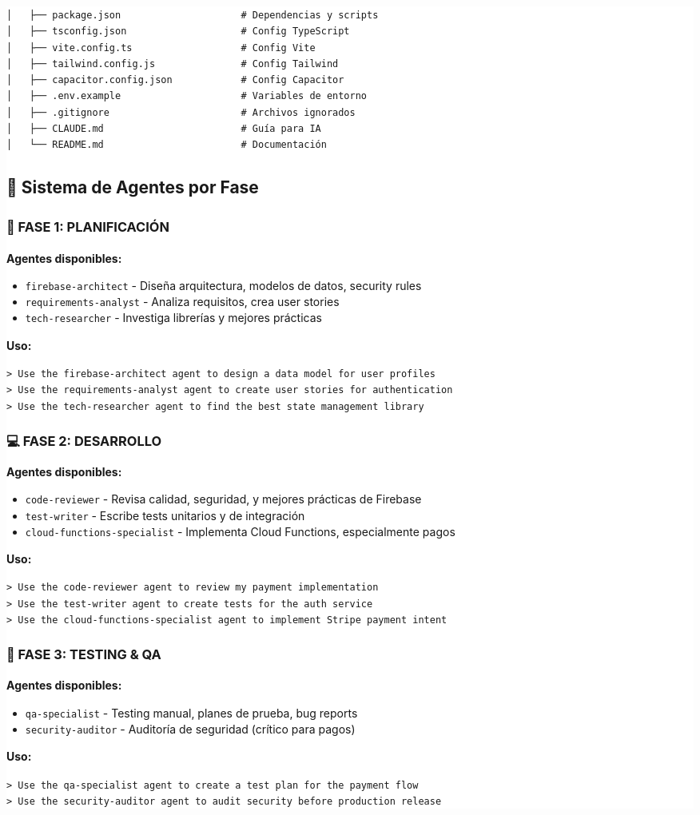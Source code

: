 ```
│   ├── package.json                     # Dependencias y scripts
│   ├── tsconfig.json                    # Config TypeScript
│   ├── vite.config.ts                   # Config Vite
│   ├── tailwind.config.js               # Config Tailwind
│   ├── capacitor.config.json            # Config Capacitor
│   ├── .env.example                     # Variables de entorno
│   ├── .gitignore                       # Archivos ignorados
│   ├── CLAUDE.md                        # Guía para IA
│   └── README.md                        # Documentación
```

## 🎯 Sistema de Agentes por Fase

### 🎨 FASE 1: PLANIFICACIÓN

**Agentes disponibles:**
- `firebase-architect` - Diseña arquitectura, modelos de datos, security rules
- `requirements-analyst` - Analiza requisitos, crea user stories
- `tech-researcher` - Investiga librerías y mejores prácticas

**Uso:**
```
> Use the firebase-architect agent to design a data model for user profiles
> Use the requirements-analyst agent to create user stories for authentication
> Use the tech-researcher agent to find the best state management library
```

### 💻 FASE 2: DESARROLLO

**Agentes disponibles:**
- `code-reviewer` - Revisa calidad, seguridad, y mejores prácticas de Firebase
- `test-writer` - Escribe tests unitarios y de integración
- `cloud-functions-specialist` - Implementa Cloud Functions, especialmente pagos

**Uso:**
```
> Use the code-reviewer agent to review my payment implementation
> Use the test-writer agent to create tests for the auth service
> Use the cloud-functions-specialist agent to implement Stripe payment intent
```

### 🧪 FASE 3: TESTING & QA

**Agentes disponibles:**
- `qa-specialist` - Testing manual, planes de prueba, bug reports
- `security-auditor` - Auditoría de seguridad (crítico para pagos)

**Uso:**
```
> Use the qa-specialist agent to create a test plan for the payment flow
> Use the security-auditor agent to audit security before production release
```
